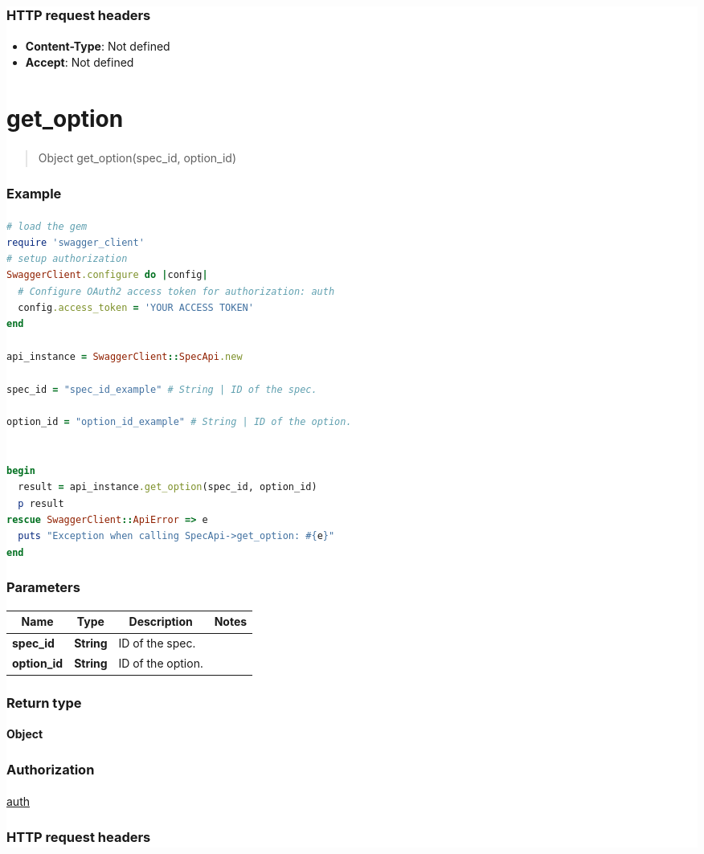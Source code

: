 ### HTTP request headers

 - **Content-Type**: Not defined
 - **Accept**: Not defined



# **get_option**
> Object get_option(spec_id, option_id)



### Example
```ruby
# load the gem
require 'swagger_client'
# setup authorization
SwaggerClient.configure do |config|
  # Configure OAuth2 access token for authorization: auth
  config.access_token = 'YOUR ACCESS TOKEN'
end

api_instance = SwaggerClient::SpecApi.new

spec_id = "spec_id_example" # String | ID of the spec.

option_id = "option_id_example" # String | ID of the option.


begin
  result = api_instance.get_option(spec_id, option_id)
  p result
rescue SwaggerClient::ApiError => e
  puts "Exception when calling SpecApi->get_option: #{e}"
end
```

### Parameters

Name | Type | Description  | Notes
------------- | ------------- | ------------- | -------------
 **spec_id** | **String**| ID of the spec. | 
 **option_id** | **String**| ID of the option. | 

### Return type

**Object**

### Authorization

[auth](../README.md#auth)

### HTTP request headers
